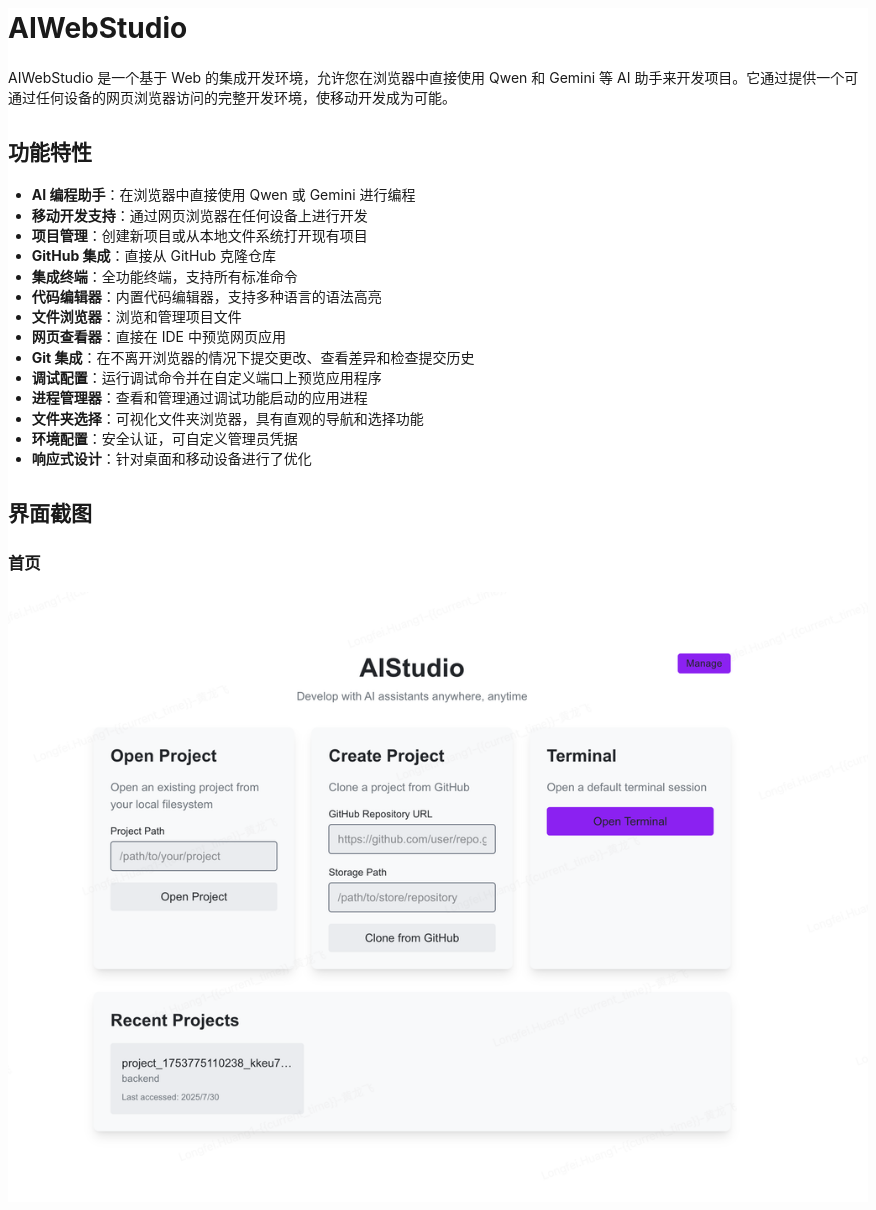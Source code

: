 # AIWebStudio

AIWebStudio 是一个基于 Web 的集成开发环境，允许您在浏览器中直接使用 Qwen 和 Gemini 等 AI 助手来开发项目。它通过提供一个可通过任何设备的网页浏览器访问的完整开发环境，使移动开发成为可能。

## 功能特性

- **AI 编程助手**：在浏览器中直接使用 Qwen 或 Gemini 进行编程
- **移动开发支持**：通过网页浏览器在任何设备上进行开发
- **项目管理**：创建新项目或从本地文件系统打开现有项目
- **GitHub 集成**：直接从 GitHub 克隆仓库
- **集成终端**：全功能终端，支持所有标准命令
- **代码编辑器**：内置代码编辑器，支持多种语言的语法高亮
- **文件浏览器**：浏览和管理项目文件
- **网页查看器**：直接在 IDE 中预览网页应用
- **Git 集成**：在不离开浏览器的情况下提交更改、查看差异和检查提交历史
- **调试配置**：运行调试命令并在自定义端口上预览应用程序
- **进程管理器**：查看和管理通过调试功能启动的应用进程
- **文件夹选择**：可视化文件夹浏览器，具有直观的导航和选择功能
- **环境配置**：安全认证，可自定义管理员凭据
- **响应式设计**：针对桌面和移动设备进行了优化

## 界面截图

### 首页
![首页](home.png)

